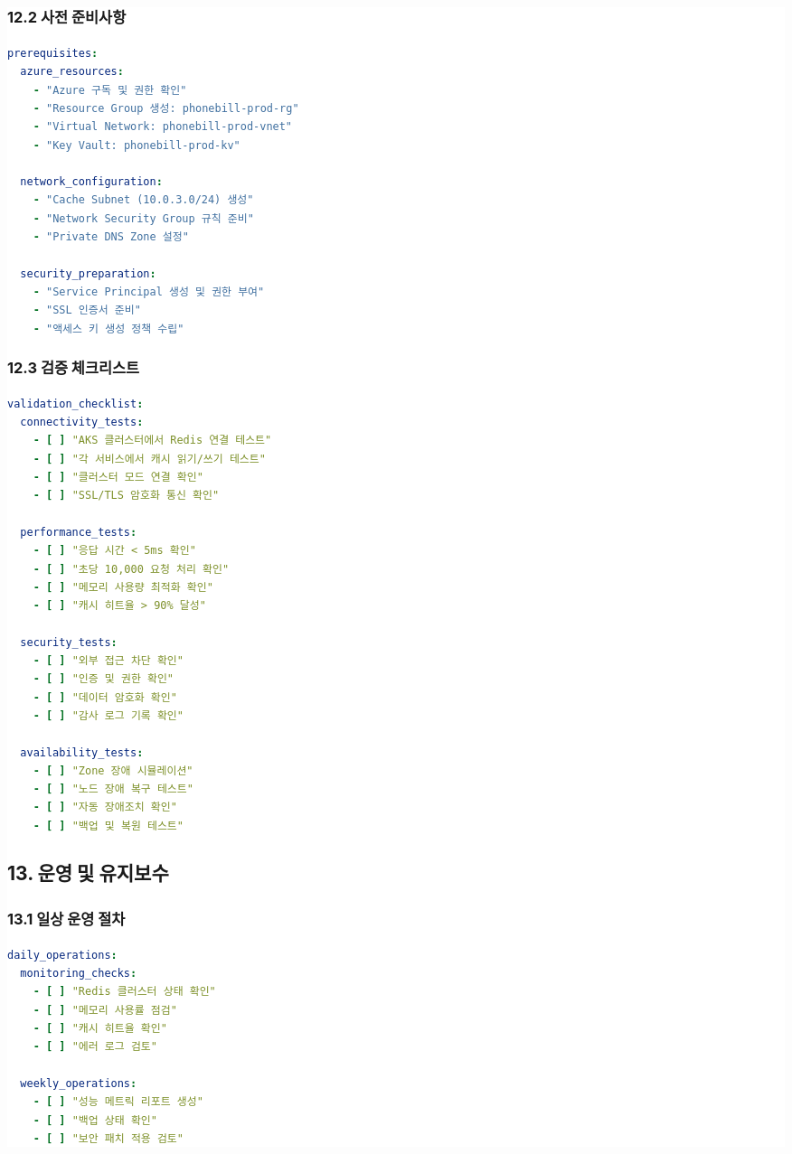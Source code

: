### 12.2 사전 준비사항
```yaml
prerequisites:
  azure_resources:
    - "Azure 구독 및 권한 확인"
    - "Resource Group 생성: phonebill-prod-rg"
    - "Virtual Network: phonebill-prod-vnet"
    - "Key Vault: phonebill-prod-kv"
    
  network_configuration:
    - "Cache Subnet (10.0.3.0/24) 생성"
    - "Network Security Group 규칙 준비"
    - "Private DNS Zone 설정"
    
  security_preparation:
    - "Service Principal 생성 및 권한 부여"
    - "SSL 인증서 준비"
    - "액세스 키 생성 정책 수립"
```

### 12.3 검증 체크리스트
```yaml
validation_checklist:
  connectivity_tests:
    - [ ] "AKS 클러스터에서 Redis 연결 테스트"
    - [ ] "각 서비스에서 캐시 읽기/쓰기 테스트"
    - [ ] "클러스터 모드 연결 확인"
    - [ ] "SSL/TLS 암호화 통신 확인"
    
  performance_tests:
    - [ ] "응답 시간 < 5ms 확인"
    - [ ] "초당 10,000 요청 처리 확인"
    - [ ] "메모리 사용량 최적화 확인"
    - [ ] "캐시 히트율 > 90% 달성"
    
  security_tests:
    - [ ] "외부 접근 차단 확인"
    - [ ] "인증 및 권한 확인"
    - [ ] "데이터 암호화 확인"
    - [ ] "감사 로그 기록 확인"
    
  availability_tests:
    - [ ] "Zone 장애 시뮬레이션"
    - [ ] "노드 장애 복구 테스트"
    - [ ] "자동 장애조치 확인"
    - [ ] "백업 및 복원 테스트"
```

## 13. 운영 및 유지보수

### 13.1 일상 운영 절차
```yaml
daily_operations:
  monitoring_checks:
    - [ ] "Redis 클러스터 상태 확인"
    - [ ] "메모리 사용률 점검"
    - [ ] "캐시 히트율 확인"
    - [ ] "에러 로그 검토"
    
  weekly_operations:
    - [ ] "성능 메트릭 리포트 생성"
    - [ ] "백업 상태 확인"
    - [ ] "보안 패치 적용 검토"
```